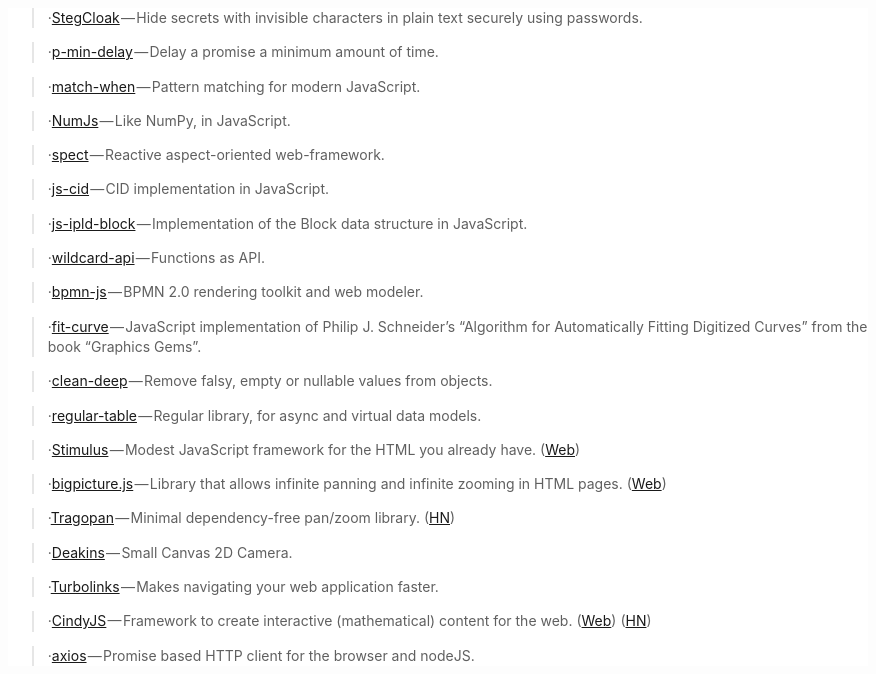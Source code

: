 > · ​<a href="https://github.com/KuroLabs/stegcloak" class="markup--anchor markup--pullquote-anchor">StegCloak</a> — Hide secrets with invisible characters in plain text securely using passwords.

> · ​<a href="https://github.com/sindresorhus/p-min-delay" class="markup--anchor markup--pullquote-anchor">p-min-delay</a> — Delay a promise a minimum amount of time.

> · ​<a href="https://github.com/FGRibreau/match-when" class="markup--anchor markup--pullquote-anchor">match-when</a> — Pattern matching for modern JavaScript.

> · ​<a href="https://github.com/nicolaspanel/numjs" class="markup--anchor markup--pullquote-anchor">NumJs</a> — Like NumPy, in JavaScript.

> · ​<a href="https://github.com/spectjs/spect" class="markup--anchor markup--pullquote-anchor">spect</a> — Reactive aspect-oriented web-framework.

> · ​<a href="https://github.com/multiformats/js-cid" class="markup--anchor markup--pullquote-anchor">js-cid</a> — CID implementation in JavaScript.

> · ​<a href="https://github.com/ipld/js-ipld-block" class="markup--anchor markup--pullquote-anchor">js-ipld-block</a> — Implementation of the Block data structure in JavaScript.

> · ​<a href="https://github.com/reframejs/wildcard-api" class="markup--anchor markup--pullquote-anchor">wildcard-api</a> — Functions as API.

> · ​<a href="https://github.com/bpmn-io/bpmn-js" class="markup--anchor markup--pullquote-anchor">bpmn-js</a> — BPMN 2.0 rendering toolkit and web modeler.

> · ​<a href="https://github.com/soswow/fit-curve" class="markup--anchor markup--pullquote-anchor">fit-curve</a> — JavaScript implementation of Philip J. Schneider’s “Algorithm for Automatically Fitting Digitized Curves” from the book “Graphics Gems”.

> · ​<a href="https://github.com/nunofgs/clean-deep" class="markup--anchor markup--pullquote-anchor">clean-deep</a> — Remove falsy, empty or nullable values from objects.

> · ​<a href="https://github.com/jpmorganchase/regular-table" class="markup--anchor markup--pullquote-anchor">regular-table</a> — Regular library, for async and virtual data models.

> · ​<a href="https://github.com/hotwired/stimulus" class="markup--anchor markup--pullquote-anchor">Stimulus</a> — Modest JavaScript framework for the HTML you already have. (<a href="https://stimulus.hotwire.dev/" class="markup--anchor markup--pullquote-anchor">Web</a>)

> · ​<a href="https://github.com/josephernest/bigpicture.js/" class="markup--anchor markup--pullquote-anchor">bigpicture.js</a> — Library that allows infinite panning and infinite zooming in HTML pages. (<a href="https://josephernest.github.io/bigpicture.js/index.html" class="markup--anchor markup--pullquote-anchor">Web</a>)

> · ​<a href="https://github.com/team-video/tragopan" class="markup--anchor markup--pullquote-anchor">Tragopan</a> — Minimal dependency-free pan/zoom library. (<a href="https://news.ycombinator.com/item?id=23579102" class="markup--anchor markup--pullquote-anchor">HN</a>)

> · ​<a href="https://github.com/terkelg/deakins" class="markup--anchor markup--pullquote-anchor">Deakins</a> — Small Canvas 2D Camera.

> · ​<a href="https://github.com/turbolinks/turbolinks" class="markup--anchor markup--pullquote-anchor">Turbolinks</a> — Makes navigating your web application faster.

> · ​<a href="https://github.com/CindyJS/CindyJS" class="markup--anchor markup--pullquote-anchor">CindyJS</a> — Framework to create interactive (mathematical) content for the web. (<a href="https://cindyjs.org/" class="markup--anchor markup--pullquote-anchor">Web</a>) (<a href="https://news.ycombinator.com/item?id=23589296" class="markup--anchor markup--pullquote-anchor">HN</a>)

> · ​<a href="https://github.com/axios/axios" class="markup--anchor markup--pullquote-anchor">axios</a> — Promise based HTTP client for the browser and nodeJS.

